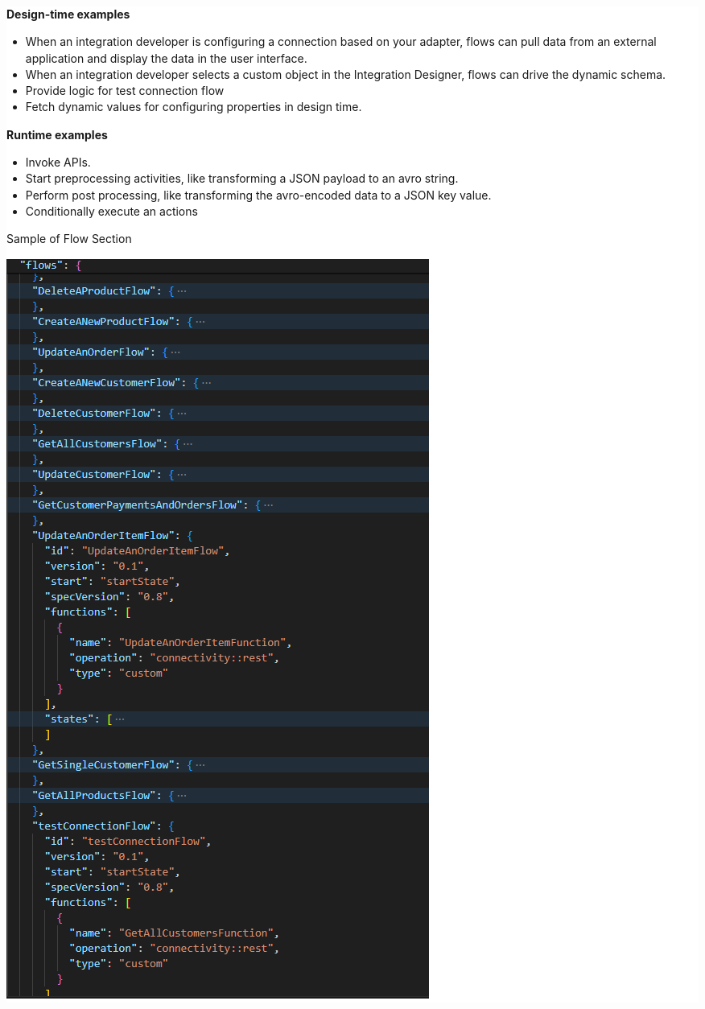 **Design-time examples**
  - When an integration developer is configuring a connection based on your adapter, flows can pull data from an external application and display the data in the user interface.
  - When an integration developer selects a custom object in the Integration Designer, flows can drive the dynamic schema.
  - Provide logic for test connection flow
  - Fetch dynamic values for configuring properties in design time.

**Runtime examples**
  - Invoke APIs.
  - Start preprocessing activities, like transforming a JSON payload to an avro string.
  - Perform post processing, like transforming the avro-encoded data to a JSON key value.
  - Conditionally execute an actions

Sample of Flow Section

![Sample of Flow Section](images/add-flow-section-sample.png)
